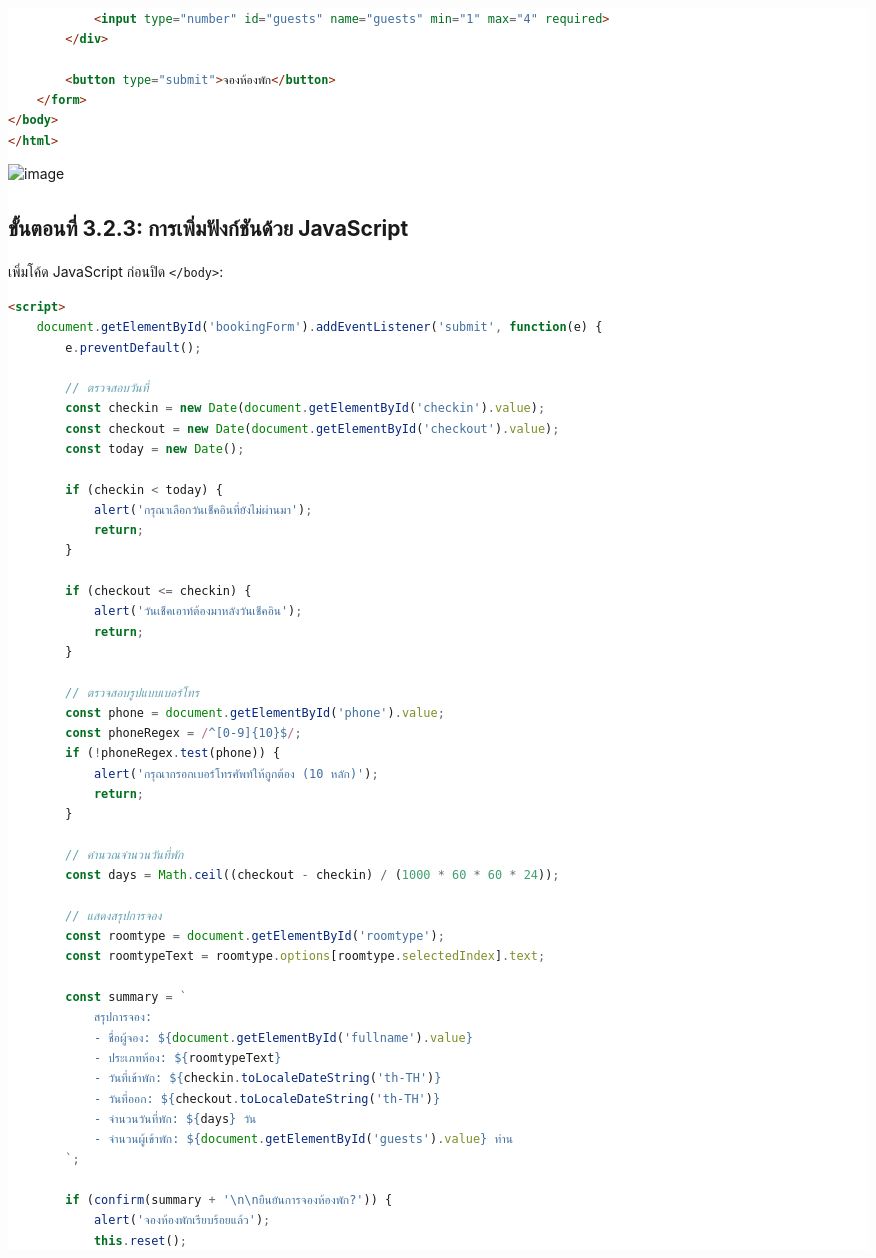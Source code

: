 ```html
            <input type="number" id="guests" name="guests" min="1" max="4" required>
        </div>

        <button type="submit">จองห้องพัก</button>
    </form>
</body>
</html>
```
![image](https://github.com/user-attachments/assets/1cb41b9f-24e2-42b6-b50c-91f5380b5c9d)



## ขั้นตอนที่ 3.2.3: การเพิ่มฟังก์ชันด้วย JavaScript

เพิ่มโค้ด JavaScript ก่อนปิด `</body>`:

```html
<script>
    document.getElementById('bookingForm').addEventListener('submit', function(e) {
        e.preventDefault();
        
        // ตรวจสอบวันที่
        const checkin = new Date(document.getElementById('checkin').value);
        const checkout = new Date(document.getElementById('checkout').value);
        const today = new Date();
        
        if (checkin < today) {
            alert('กรุณาเลือกวันเช็คอินที่ยังไม่ผ่านมา');
            return;
        }
        
        if (checkout <= checkin) {
            alert('วันเช็คเอาท์ต้องมาหลังวันเช็คอิน');
            return;
        }
        
        // ตรวจสอบรูปแบบเบอร์โทร
        const phone = document.getElementById('phone').value;
        const phoneRegex = /^[0-9]{10}$/;
        if (!phoneRegex.test(phone)) {
            alert('กรุณากรอกเบอร์โทรศัพท์ให้ถูกต้อง (10 หลัก)');
            return;
        }
        
        // คำนวณจำนวนวันที่พัก
        const days = Math.ceil((checkout - checkin) / (1000 * 60 * 60 * 24));
        
        // แสดงสรุปการจอง
        const roomtype = document.getElementById('roomtype');
        const roomtypeText = roomtype.options[roomtype.selectedIndex].text;
        
        const summary = `
            สรุปการจอง:
            - ชื่อผู้จอง: ${document.getElementById('fullname').value}
            - ประเภทห้อง: ${roomtypeText}
            - วันที่เข้าพัก: ${checkin.toLocaleDateString('th-TH')}
            - วันที่ออก: ${checkout.toLocaleDateString('th-TH')}
            - จำนวนวันที่พัก: ${days} วัน
            - จำนวนผู้เข้าพัก: ${document.getElementById('guests').value} ท่าน
        `;
        
        if (confirm(summary + '\n\nยืนยันการจองห้องพัก?')) {
            alert('จองห้องพักเรียบร้อยแล้ว');
            this.reset();
```